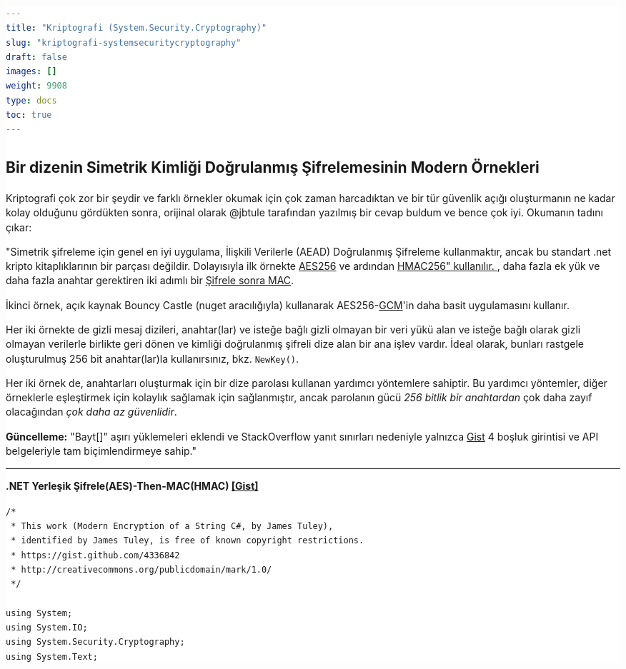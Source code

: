 ```yaml
---
title: "Kriptografi (System.Security.Cryptography)"
slug: "kriptografi-systemsecuritycryptography"
draft: false
images: []
weight: 9908
type: docs
toc: true
---
```


## Bir dizenin Simetrik Kimliği Doğrulanmış Şifrelemesinin Modern Örnekleri
Kriptografi çok zor bir şeydir ve farklı örnekler okumak için çok zaman harcadıktan ve bir tür güvenlik açığı oluşturmanın ne kadar kolay olduğunu gördükten sonra, orijinal olarak @jbtule tarafından yazılmış bir cevap buldum ve bence çok iyi. Okumanın tadını çıkar:

"Simetrik şifreleme için genel en iyi uygulama, İlişkili Verilerle (AEAD) Doğrulanmış Şifreleme kullanmaktır, ancak bu standart .net kripto kitaplıklarının bir parçası değildir. Dolayısıyla ilk örnekte [AES256][2] ve ardından [HMAC256" kullanılır. ][3], daha fazla ek yük ve daha fazla anahtar gerektiren iki adımlı bir [Şifrele sonra MAC][4].

İkinci örnek, açık kaynak Bouncy Castle (nuget aracılığıyla) kullanarak AES256-[GCM][1]'in daha basit uygulamasını kullanır.

Her iki örnekte de gizli mesaj dizileri, anahtar(lar) ve isteğe bağlı gizli olmayan bir veri yükü alan ve isteğe bağlı olarak gizli olmayan verilerle birlikte geri dönen ve kimliği doğrulanmış şifreli dize alan bir ana işlev vardır. İdeal olarak, bunları rastgele oluşturulmuş 256 bit anahtar(lar)la kullanırsınız, bkz. `NewKey()`.

Her iki örnek de, anahtarları oluşturmak için bir dize parolası kullanan yardımcı yöntemlere sahiptir. Bu yardımcı yöntemler, diğer örneklerle eşleştirmek için kolaylık sağlamak için sağlanmıştır, ancak parolanın gücü *256 bitlik bir anahtardan* çok daha zayıf olacağından *çok daha az güvenlidir*.

**Güncelleme:**
"Bayt[]" aşırı yüklemeleri eklendi ve StackOverflow yanıt sınırları nedeniyle yalnızca [Gist](https://gist.github.com/4336842) 4 boşluk girintisi ve API belgeleriyle tam biçimlendirmeye sahip."

----------
**.NET Yerleşik Şifrele(AES)-Then-MAC(HMAC) [[Gist]](https://gist.github.com/jbtule/4336842#file-aesthenhmac-cs)**

    /*
     * This work (Modern Encryption of a String C#, by James Tuley), 
     * identified by James Tuley, is free of known copyright restrictions.
     * https://gist.github.com/4336842
     * http://creativecommons.org/publicdomain/mark/1.0/ 
     */
    
    using System;
    using System.IO;
    using System.Security.Cryptography;
    using System.Text;
    

[1]: http://en.wikipedia.org/wiki/Galois/Counter_Mode
[2]: http://en.wikipedia.org/wiki/Advanced_Encryption_Standard
[3]: http://en.wikipedia.org/wiki/HMAC
[4]: http://crypto.stackexchange.com/a/205/1934
[1]: https://en.wikipedia.org/wiki/Smetric-key_algorithm
[2]: https://en.wikipedia.org/wiki/Block_cipher
[3]: https://msdn.microsoft.com/en-us/library/system.security.cryptography.aesmanaged
[4]: https://en.wikipedia.org/wiki/Advanced_Encryption_Standard
[5]: https://msdn.microsoft.com/en-us/library/system.security.cryptography.aescryptoserviceprovider
[6]: https://blogs.msdn.microsoft.com/winsdk/2010/05/28/behaviour-of-aescryptoserviceprovider-class-with-fips-policy-set-unset/
[7]: https://msdn.microsoft.com/en-us/library/system.security.cryptography.descryptoserviceprovider
[8]: https://en.wikipedia.org/wiki/Data_Encryption_Standard
[9]: https://msdn.microsoft.com/en-us/library/system.security.cryptography.rc2cryptoserviceprovider
[10]: https://en.wikipedia.org/wiki/RC2
[11]: https://msdn.microsoft.com/en-us/library/system.security.cryptography.rijndaelmanaged
[12]: https://blogs.msdn.microsoft.com/shawnfa/2006/10/09/the-differences-between-rijndael-and-aes/
[13]: https://msdn.microsoft.com/en-us/library/system.security.cryptography.tripledes
[14]: https://en.wikipedia.org/wiki/Triple_DES
[15]: https://msdn.microsoft.com/EN-US/library/system.security.cryptography.aesmanaged
[16]: https://msdn.microsoft.com/en-us/library/system.security.cryptography.smetricalgorithm.iv
[17]: https://en.wikipedia.org/wiki/Public-key_cryptography
[18]: https://msdn.microsoft.com/en-us/library/system.security.cryptography.dsacryptoserviceprovider.aspx
[19]: https://en.wikipedia.org/wiki/Digital_Signature_Algorithm
[20]: https://en.wikipedia.org/wiki/RSA_(kriptosistem)
[21]: https://msdn.microsoft.com/en-us/library/system.security.cryptography.rsacryptoserviceprovider.aspx